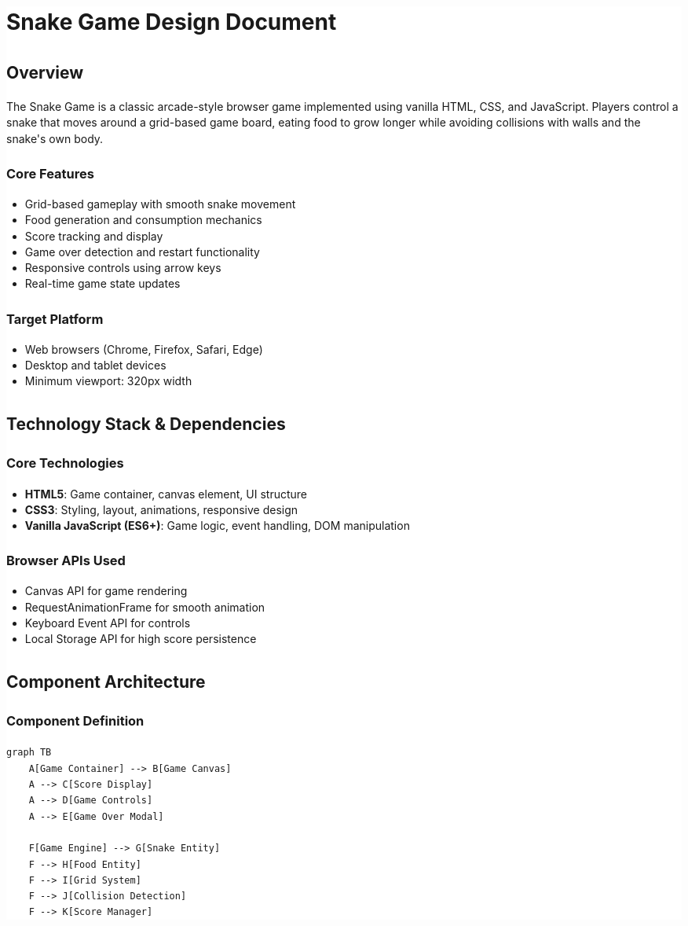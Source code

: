 # Snake Game Design Document

## Overview

The Snake Game is a classic arcade-style browser game implemented using vanilla HTML, CSS, and JavaScript. Players control a snake that moves around a grid-based game board, eating food to grow longer while avoiding collisions with walls and the snake's own body.

### Core Features
- Grid-based gameplay with smooth snake movement
- Food generation and consumption mechanics
- Score tracking and display
- Game over detection and restart functionality
- Responsive controls using arrow keys
- Real-time game state updates

### Target Platform
- Web browsers (Chrome, Firefox, Safari, Edge)
- Desktop and tablet devices
- Minimum viewport: 320px width

## Technology Stack & Dependencies

### Core Technologies
- **HTML5**: Game container, canvas element, UI structure
- **CSS3**: Styling, layout, animations, responsive design
- **Vanilla JavaScript (ES6+)**: Game logic, event handling, DOM manipulation

### Browser APIs Used
- Canvas API for game rendering
- RequestAnimationFrame for smooth animation
- Keyboard Event API for controls
- Local Storage API for high score persistence

## Component Architecture

### Component Definition

```mermaid
graph TB
    A[Game Container] --> B[Game Canvas]
    A --> C[Score Display]
    A --> D[Game Controls]
    A --> E[Game Over Modal]
    
    F[Game Engine] --> G[Snake Entity]
    F --> H[Food Entity]
    F --> I[Grid System]
    F --> J[Collision Detection]
    F --> K[Score Manager]
```

